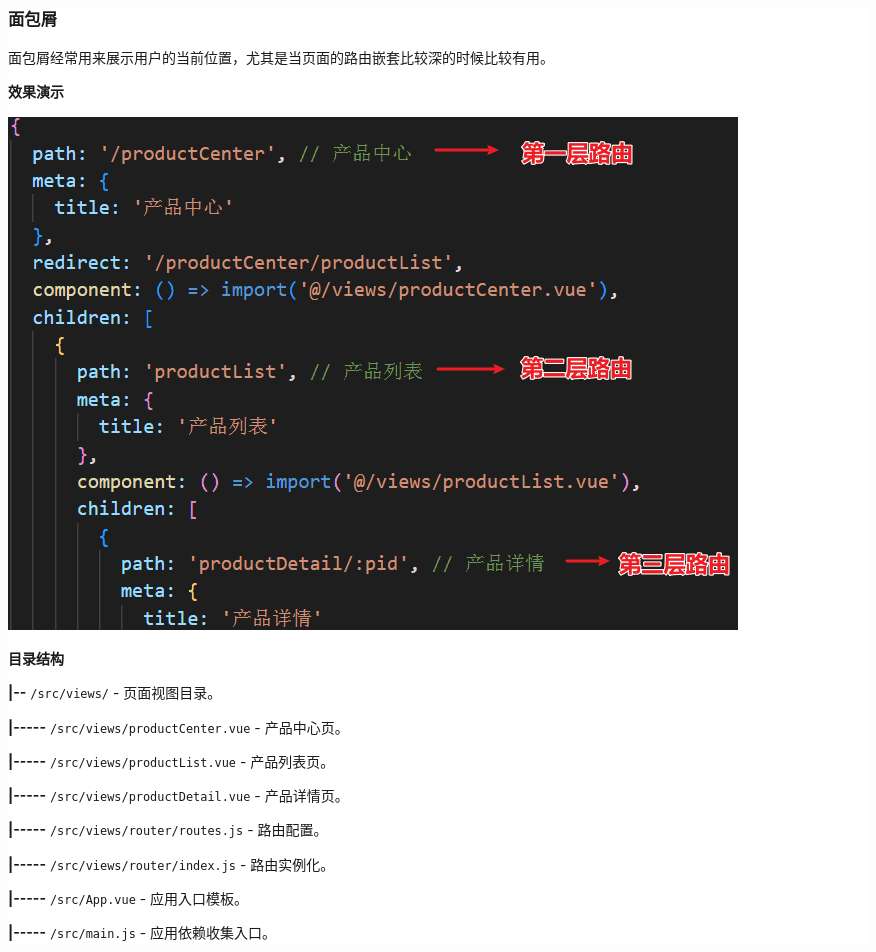 




### 面包屑
面包屑经常用来展示用户的当前位置，尤其是当页面的路由嵌套比较深的时候比较有用。

**效果演示**

![vue_router_09.gif](/static/img/vueRouter/vue_router_09.gif)


**目录结构**

**\|--** ``/src/views/`` - 页面视图目录。

**\|-----** ``/src/views/productCenter.vue`` - 产品中心页。

**\|-----** ``/src/views/productList.vue`` - 产品列表页。

**\|-----** ``/src/views/productDetail.vue`` - 产品详情页。

**\|-----** ``/src/views/router/routes.js`` - 路由配置。

**\|-----** ``/src/views/router/index.js`` - 路由实例化。

**\|-----** ``/src/App.vue`` - 应用入口模板。

**\|-----** ``/src/main.js`` - 应用依赖收集入口。


